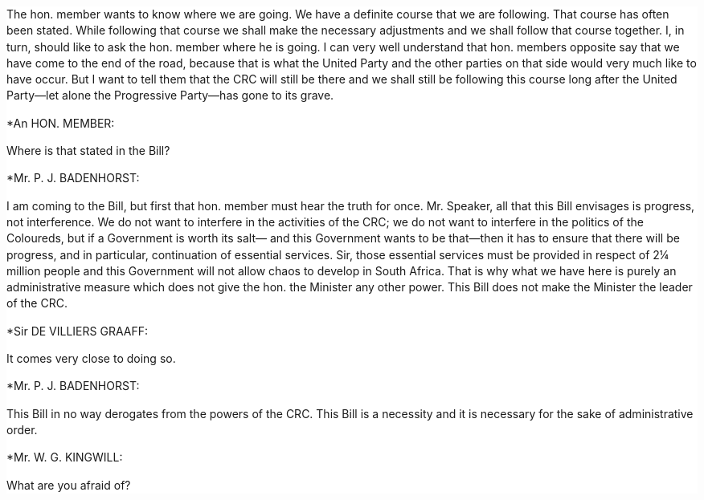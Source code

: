 <p>The hon. member wants to know where we are going. We have a definite course that we are following. That course has often been stated. While following that course we shall make the necessary adjustments and <span class="col_3335-3336" refersTo="page_0081"/>we shall follow that course together. I, in turn, should like to ask the hon. member where he is going. I can very well understand that hon. members opposite say that we have come to the end of the road, because that is what the United Party and the other parties on that side would very much like to have occur. But I want to tell them that the CRC will still be there and we shall still be following this course long after the United Party&#x2014;let alone the Progressive Party&#x2014;has gone to its grave.</p>

</speech>

<speech by="#hon_member">

<from>*An <person refersTo="hansard_za">HON. MEMBER</person>:</from>

<p>Where is that stated in the Bill&#x003F;</p>

</speech>

<speech by="#badenhorst">

<from>*Mr. <person refersTo="hansard_za">P. J. BADENHORST</person>:</from>

<p>I am coming to the Bill, but first that hon. member must hear the truth for once. Mr. Speaker, all that this Bill envisages is progress, not interference. We do not want to interfere in the activities of the CRC; we do not want to interfere in the politics of the Coloureds, but if a Government is worth its salt&#x2014; and this Government wants to be that&#x2014;then it has to ensure that there will be progress, and in particular, continuation of essential services. Sir, those essential services must be provided in respect of 2&#x00BC; million people and this Government will not allow chaos to develop in South Africa. That is why what we have here is purely an administrative measure which does not give the hon. the Minister any other power. This Bill does not make the Minister the leader of the CRC.</p>

</speech>

<speech by="#de_villiers_graaff">

<from>*Sir <person refersTo="hansard_za">DE VILLIERS GRAAFF</person>:</from>

<p>It comes very close to doing so.</p>

</speech>

<speech by="#badenhorst">

<from>*Mr. <person refersTo="hansard_za">P. J. BADENHORST</person>:</from>

<p>This Bill in no way derogates from the powers of the CRC. This Bill is a necessity and it is necessary for the sake of administrative order.</p>

</speech>

<speech by="#kingwill">

<from>*Mr. <person refersTo="hansard_za">W. G. KINGWILL</person>:</from>

<p>What are you afraid of&#x003F;</p>

</speech>

<speech by="#badenhorst">
